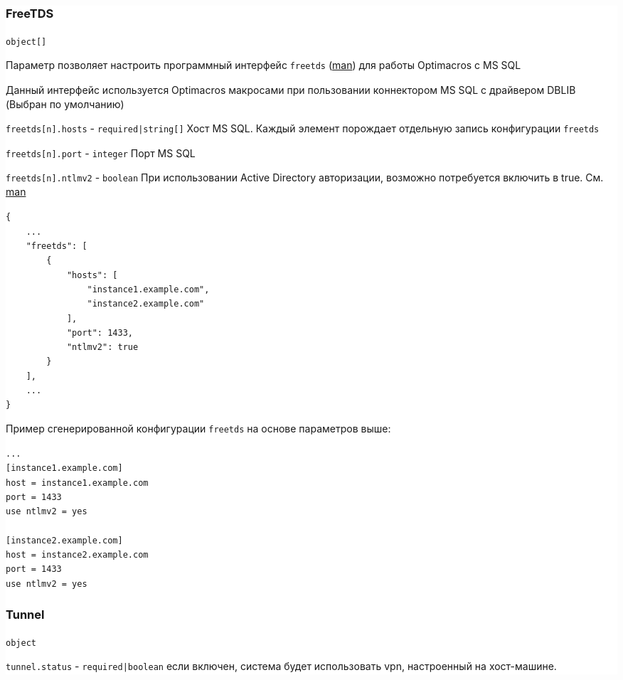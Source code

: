 ### FreeTDS

`object[]`

Параметр позволяет настроить программный интерфейс `freetds` ([man](https://www.freetds.org/)) 
для работы Optimacros с MS SQL

Данный интерфейс используется Optimacros макросами при пользовании 
коннектором MS SQL с драйвером DBLIB (Выбран по умолчанию)

`freetds[n].hosts` - `required|string[]` Хост MS SQL. Каждый элемент порождает отдельную запись конфигурации `freetds`

`freetds[n].port` - `integer` Порт MS SQL

`freetds[n].ntlmv2` - `boolean` При использовании Active Directory авторизации,
возможно потребуется включить в true. См. [man](https://www.freetds.org/)

```
{
    ...
    "freetds": [
        {
            "hosts": [
                "instance1.example.com",
                "instance2.example.com"
            ],
            "port": 1433,
            "ntlmv2": true
        }
    ],
    ...
}
```

Пример сгенерированной конфигурации `freetds` на основе параметров выше:

```
...
[instance1.example.com]
host = instance1.example.com
port = 1433
use ntlmv2 = yes

[instance2.example.com]
host = instance2.example.com
port = 1433
use ntlmv2 = yes
```

### Tunnel

`object`

`tunnel.status` - `required|boolean` если включен, система будет использовать vpn, настроенный на хост-машине. 
